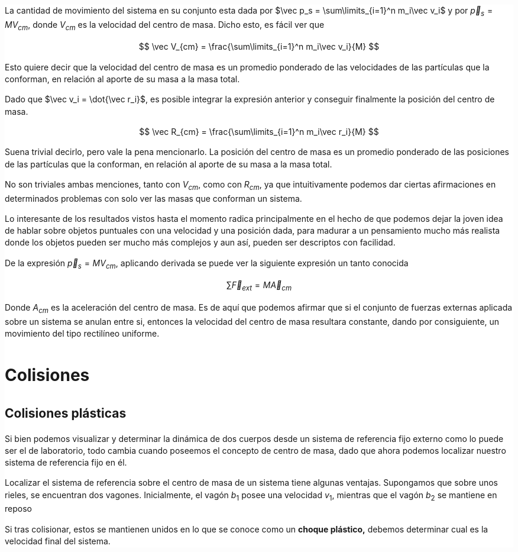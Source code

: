 La cantidad de movimiento del sistema en su conjunto esta dada por $\vec p_s = \sum\limits_{i=1}^n m_i\vec v_i$ y por $\vec p_s = MV_{cm}$, donde $V_{cm}$ es la velocidad del centro de masa. Dicho esto, es fácil ver que

$$
\vec V_{cm} = \frac{\sum\limits_{i=1}^n m_i\vec v_i}{M}
$$

Esto quiere decir que la velocidad del centro de masa es un promedio ponderado de las velocidades de las partículas que la conforman, en relación al aporte de su masa a la masa total.

Dado que $\vec v_i = \dot{\vec r_i}$, es posible integrar la expresión anterior y conseguir finalmente la posición del centro de masa.

$$
\vec R_{cm} = \frac{\sum\limits_{i=1}^n m_i\vec r_i}{M}
$$

Suena trivial decirlo, pero vale la pena mencionarlo. La posición del centro de masa es un promedio ponderado de las posiciones de las partículas que la conforman, en relación al aporte de su masa a la masa total.

No son triviales ambas menciones, tanto con $V_{cm}$, como con $R_{cm}$, ya que intuitivamente podemos dar ciertas afirmaciones en determinados problemas con solo ver las masas que conforman un sistema.

Lo interesante de los resultados vistos hasta el momento radica principalmente en el hecho de que podemos dejar la joven idea de hablar sobre objetos puntuales con una velocidad y una posición dada, para madurar a un pensamiento mucho más realista donde los objetos pueden ser mucho más complejos y aun así, pueden ser descriptos con facilidad.

De la expresión $\vec p_s = MV_{cm}$, aplicando derivada se puede ver la siguiente expresión un tanto conocida

$$
\sum \vec F_{ext} = M\vec A_{cm}
$$

Donde $A_{cm}$ es la aceleración del centro de masa. Es de aquí que podemos afirmar que si el conjunto de fuerzas externas aplicada sobre un sistema se anulan entre si, entonces la velocidad del centro de masa resultara constante, dando por consiguiente, un movimiento del tipo rectilíneo uniforme.

# Colisiones

## Colisiones plásticas

Si bien podemos visualizar y determinar la dinámica de dos cuerpos desde un sistema de referencia fijo externo como lo puede ser el de laboratorio, todo cambia cuando poseemos el concepto de centro de masa, dado que ahora podemos localizar nuestro sistema de referencia fijo en él.

Localizar el sistema de referencia sobre el centro de masa de un sistema tiene algunas ventajas. Supongamos que sobre unos rieles, se encuentran dos vagones. Inicialmente, el vagón $b_1$ posee una velocidad $v_1$, mientras que el vagón $b_2$ se mantiene en reposo

Si tras colisionar, estos se mantienen unidos en lo que se conoce como un **choque plástico,** debemos determinar cual es la velocidad final del sistema.
